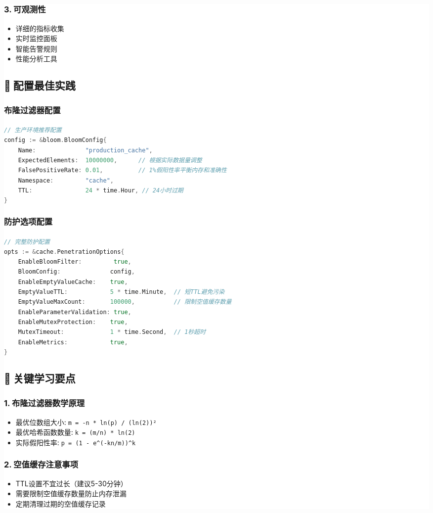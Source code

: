 ### 3. 可观测性
- 详细的指标收集
- 实时监控面板
- 智能告警规则
- 性能分析工具

## 🔧 配置最佳实践

### 布隆过滤器配置

```go
// 生产环境推荐配置
config := &bloom.BloomConfig{
    Name:              "production_cache",
    ExpectedElements:  10000000,      // 根据实际数据量调整
    FalsePositiveRate: 0.01,          // 1%假阳性率平衡内存和准确性
    Namespace:         "cache",
    TTL:               24 * time.Hour, // 24小时过期
}
```

### 防护选项配置

```go
// 完整防护配置
opts := &cache.PenetrationOptions{
    EnableBloomFilter:         true,
    BloomConfig:              config,
    EnableEmptyValueCache:    true,
    EmptyValueTTL:            5 * time.Minute,  // 短TTL避免污染
    EmptyValueMaxCount:       100000,           // 限制空值缓存数量
    EnableParameterValidation: true,
    EnableMutexProtection:    true,
    MutexTimeout:             1 * time.Second,  // 1秒超时
    EnableMetrics:            true,
}
```

## 📝 关键学习要点

### 1. 布隆过滤器数学原理
- 最优位数组大小: `m = -n * ln(p) / (ln(2))²`
- 最优哈希函数数量: `k = (m/n) * ln(2)`
- 实际假阳性率: `p = (1 - e^(-kn/m))^k`

### 2. 空值缓存注意事项
- TTL设置不宜过长（建议5-30分钟）
- 需要限制空值缓存数量防止内存泄漏
- 定期清理过期的空值缓存记录
